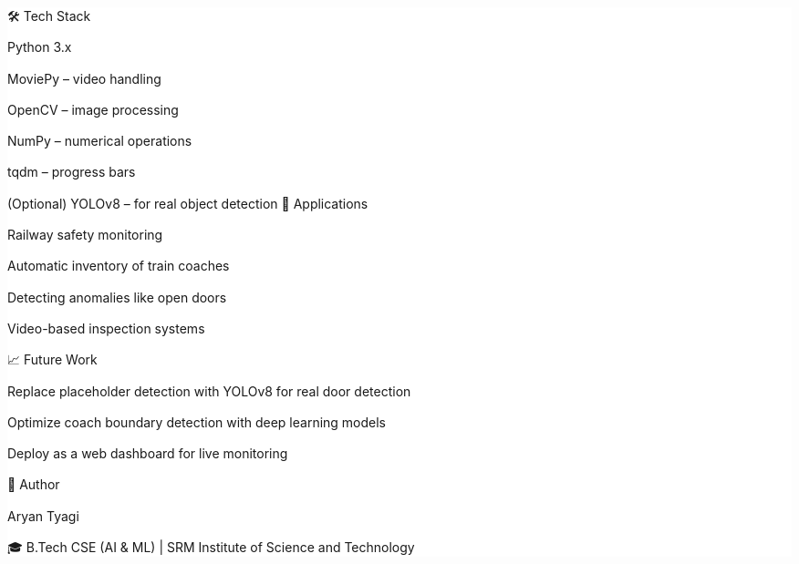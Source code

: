 🛠️ Tech Stack

Python 3.x

MoviePy
 – video handling

OpenCV
 – image processing

NumPy
 – numerical operations

tqdm
 – progress bars

(Optional) YOLOv8
 – for real object detection
 📌 Applications

Railway safety monitoring

Automatic inventory of train coaches

Detecting anomalies like open doors

Video-based inspection systems

📈 Future Work

Replace placeholder detection with YOLOv8 for real door detection

Optimize coach boundary detection with deep learning models

Deploy as a web dashboard for live monitoring

👤 Author

Aryan Tyagi

🎓 B.Tech CSE (AI & ML) | SRM Institute of Science and Technology
